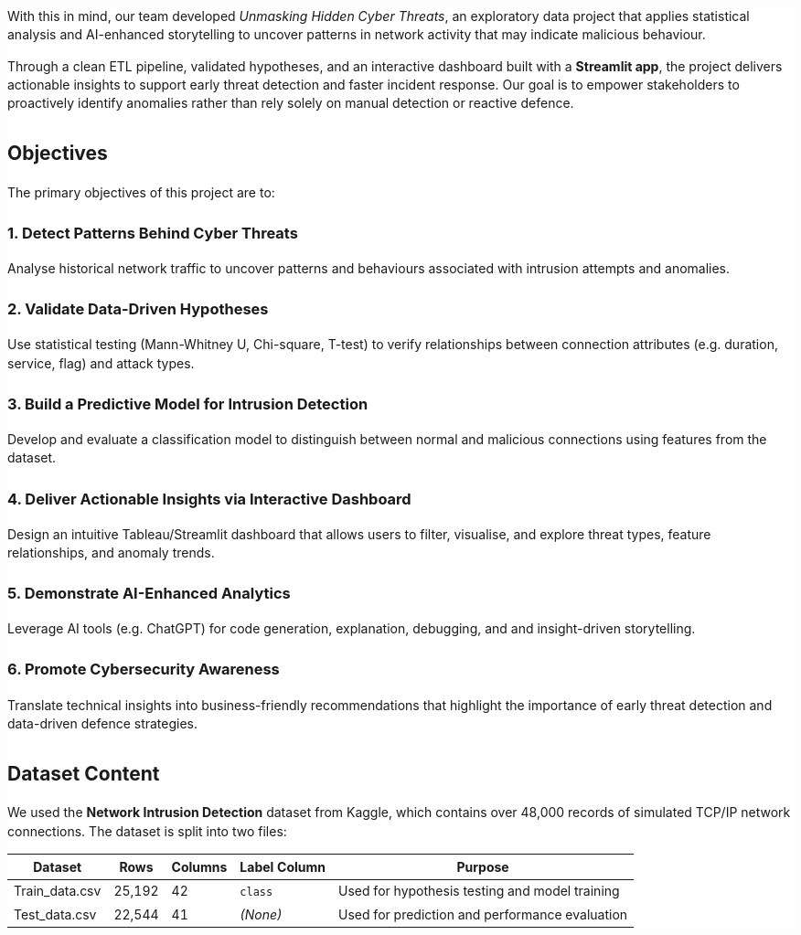 With this in mind, our team developed *Unmasking Hidden Cyber Threats*, an exploratory data project that applies statistical analysis and AI-enhanced storytelling to uncover patterns in network activity that may indicate malicious behaviour.

Through a clean ETL pipeline, validated hypotheses, and an interactive dashboard built with a **Streamlit app**, the project delivers actionable insights to support early threat detection and faster incident response. Our goal is to empower stakeholders to proactively identify anomalies rather than rely solely on manual detection or reactive defence.



## Objectives

The primary objectives of this project are to:

### 1. Detect Patterns Behind Cyber Threats
Analyse historical network traffic to uncover patterns and behaviours associated with intrusion attempts and anomalies.

### 2. Validate Data-Driven Hypotheses
Use statistical testing (Mann-Whitney U, Chi-square, T-test) to verify relationships between connection attributes (e.g. duration, service, flag) and attack types.

### 3. Build a Predictive Model for Intrusion Detection
Develop and evaluate a classification model to distinguish between normal and malicious connections using features from the dataset.

### 4. Deliver Actionable Insights via Interactive Dashboard
Design an intuitive Tableau/Streamlit dashboard that allows users to filter, visualise, and explore threat types, feature relationships, and anomaly trends.

### 5. Demonstrate AI-Enhanced Analytics
Leverage AI tools (e.g. ChatGPT) for code generation, explanation, debugging, and and insight-driven storytelling.

### 6. Promote Cybersecurity Awareness
Translate technical insights into business-friendly recommendations that highlight the importance of early threat detection and data-driven defence strategies.



## Dataset Content
We used the **Network Intrusion Detection** dataset from Kaggle, which contains over 48,000 records of simulated TCP/IP network connections. The dataset is split into two files:

| Dataset         | Rows   | Columns | Label Column | Purpose                                           |
|-----------------|--------|---------|---------------|---------------------------------------------------|
| Train_data.csv  | 25,192 | 42      | `class`       | Used for hypothesis testing and model training    |
| Test_data.csv   | 22,544 | 41      | *(None)*      | Used for prediction and performance evaluation    |

